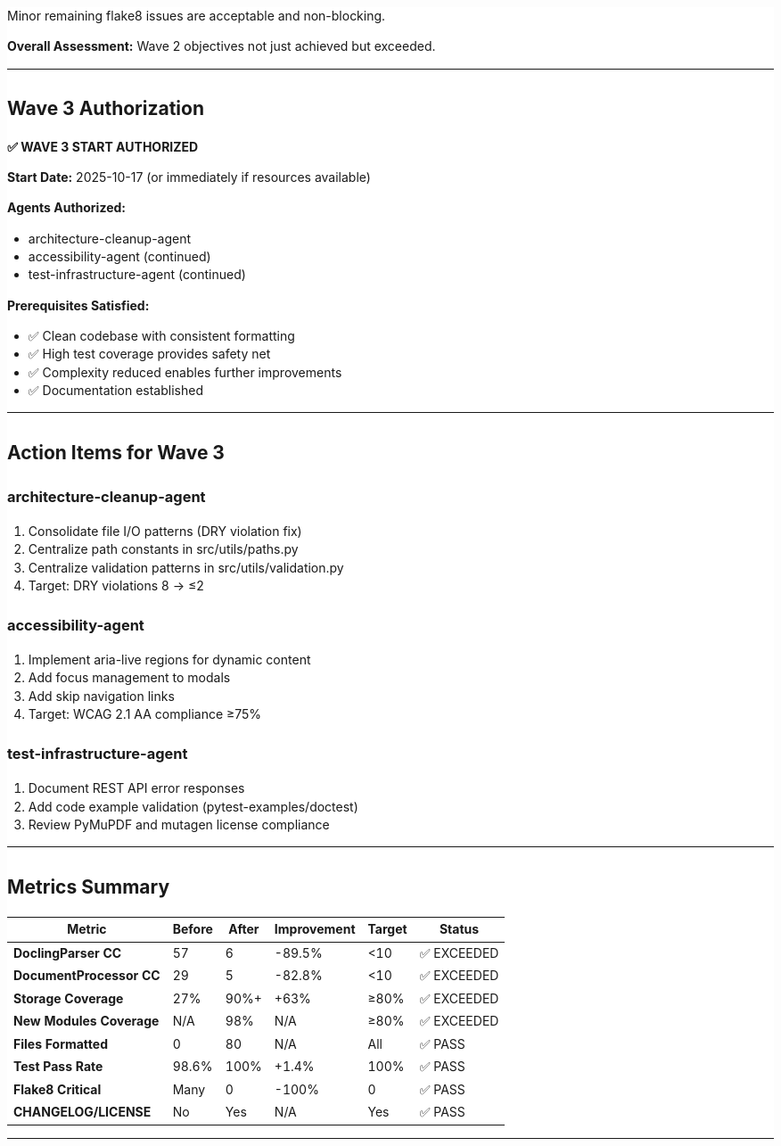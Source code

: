 Minor remaining flake8 issues are acceptable and non-blocking.

**Overall Assessment:** Wave 2 objectives not just achieved but exceeded.

---

## Wave 3 Authorization

**✅ WAVE 3 START AUTHORIZED**

**Start Date:** 2025-10-17 (or immediately if resources available)

**Agents Authorized:**
- architecture-cleanup-agent
- accessibility-agent (continued)
- test-infrastructure-agent (continued)

**Prerequisites Satisfied:**
- ✅ Clean codebase with consistent formatting
- ✅ High test coverage provides safety net
- ✅ Complexity reduced enables further improvements
- ✅ Documentation established

---

## Action Items for Wave 3

### architecture-cleanup-agent
1. Consolidate file I/O patterns (DRY violation fix)
2. Centralize path constants in src/utils/paths.py
3. Centralize validation patterns in src/utils/validation.py
4. Target: DRY violations 8 → ≤2

### accessibility-agent
1. Implement aria-live regions for dynamic content
2. Add focus management to modals
3. Add skip navigation links
4. Target: WCAG 2.1 AA compliance ≥75%

### test-infrastructure-agent
1. Document REST API error responses
2. Add code example validation (pytest-examples/doctest)
3. Review PyMuPDF and mutagen license compliance

---

## Metrics Summary

| Metric | Before | After | Improvement | Target | Status |
|--------|--------|-------|-------------|--------|--------|
| **DoclingParser CC** | 57 | 6 | -89.5% | <10 | ✅ EXCEEDED |
| **DocumentProcessor CC** | 29 | 5 | -82.8% | <10 | ✅ EXCEEDED |
| **Storage Coverage** | 27% | 90%+ | +63% | ≥80% | ✅ EXCEEDED |
| **New Modules Coverage** | N/A | 98% | N/A | ≥80% | ✅ EXCEEDED |
| **Files Formatted** | 0 | 80 | N/A | All | ✅ PASS |
| **Test Pass Rate** | 98.6% | 100% | +1.4% | 100% | ✅ PASS |
| **Flake8 Critical** | Many | 0 | -100% | 0 | ✅ PASS |
| **CHANGELOG/LICENSE** | No | Yes | N/A | Yes | ✅ PASS |

---